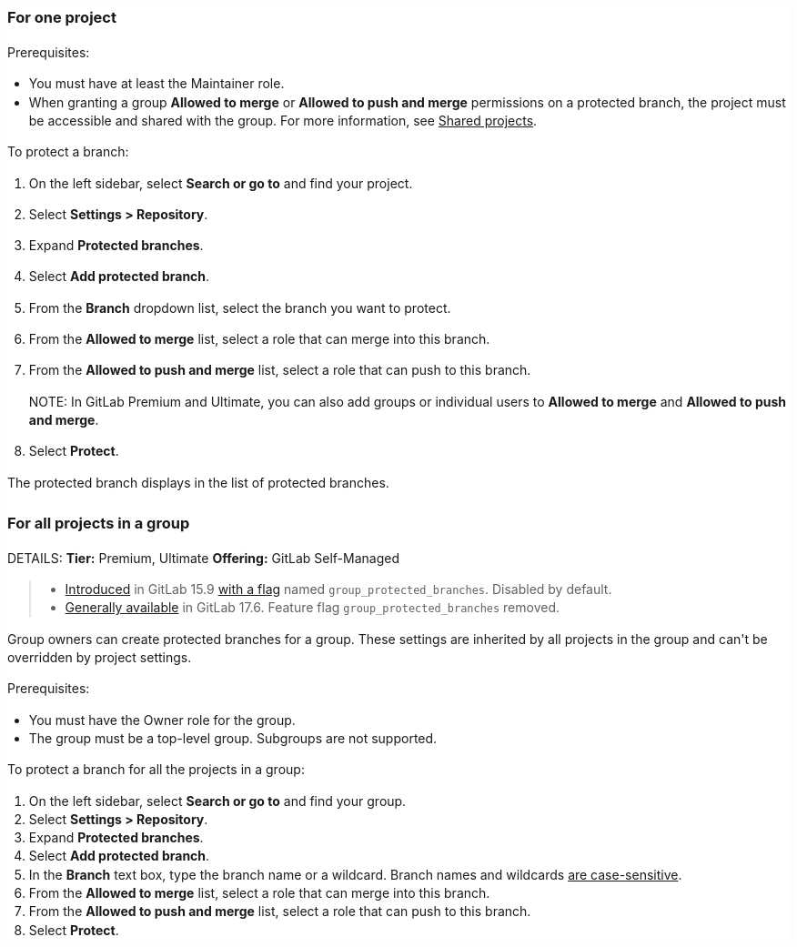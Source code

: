 ### For one project

Prerequisites:

- You must have at least the Maintainer role.
- When granting a group **Allowed to merge** or **Allowed to push and merge** permissions
  on a protected branch, the project must be accessible and shared with the group.
  For more information, see [Shared projects](../../members/sharing_projects_groups.md).

To protect a branch:

1. On the left sidebar, select **Search or go to** and find your project.
1. Select **Settings > Repository**.
1. Expand **Protected branches**.
1. Select **Add protected branch**.
1. From the **Branch** dropdown list, select the branch you want to protect.
1. From the **Allowed to merge** list, select a role that can merge into this branch.
1. From the **Allowed to push and merge** list, select a role that can push to this branch.

   NOTE:
   In GitLab Premium and Ultimate, you can also add groups or individual users
   to **Allowed to merge** and **Allowed to push and merge**.

1. Select **Protect**.

The protected branch displays in the list of protected branches.

### For all projects in a group

DETAILS:
**Tier:** Premium, Ultimate
**Offering:** GitLab Self-Managed

> - [Introduced](https://gitlab.com/gitlab-org/gitlab/-/merge_requests/106532) in GitLab 15.9 [with a flag](../../../../administration/feature_flags.md) named `group_protected_branches`. Disabled by default.
> - [Generally available](https://gitlab.com/gitlab-org/gitlab/-/issues/500250) in GitLab 17.6. Feature flag `group_protected_branches` removed.

Group owners can create protected branches for a group. These settings are inherited
by all projects in the group and can't be overridden by project settings.

Prerequisites:

- You must have the Owner role for the group.
- The group must be a top-level group. Subgroups are not supported.

To protect a branch for all the projects in a group:

1. On the left sidebar, select **Search or go to** and find your group.
1. Select **Settings > Repository**.
1. Expand **Protected branches**.
1. Select **Add protected branch**.
1. In the **Branch** text box, type the branch name or a wildcard.
   Branch names and wildcards [are case-sensitive](index.md#name-your-branch).
1. From the **Allowed to merge** list, select a role that can merge into this branch.
1. From the **Allowed to push and merge** list, select a role that can push to this branch.
1. Select **Protect**.
